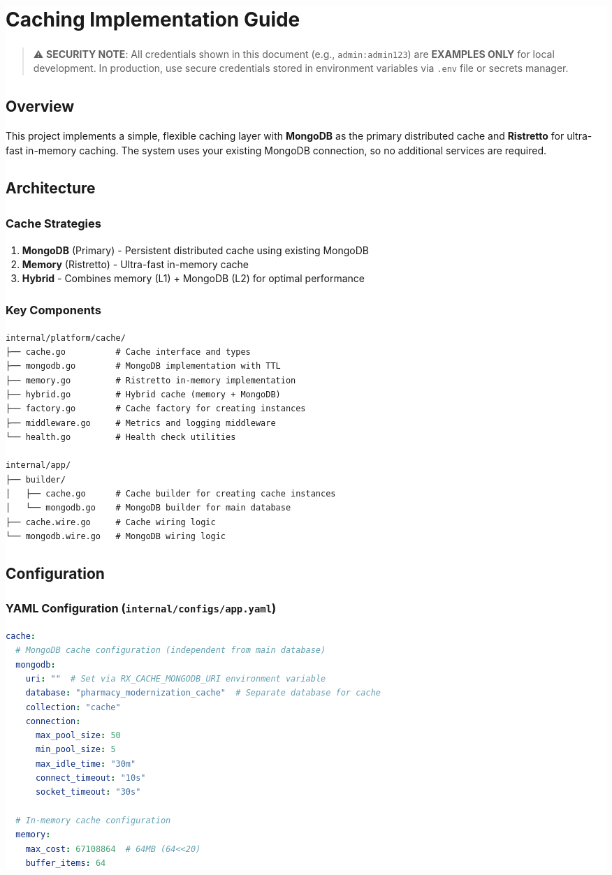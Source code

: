 # Caching Implementation Guide

> ⚠️ **SECURITY NOTE**: All credentials shown in this document (e.g., `admin:admin123`) are **EXAMPLES ONLY** for local development. In production, use secure credentials stored in environment variables via `.env` file or secrets manager.

## Overview

This project implements a simple, flexible caching layer with **MongoDB** as the primary distributed cache and **Ristretto** for ultra-fast in-memory caching. The system uses your existing MongoDB connection, so no additional services are required.

## Architecture

### Cache Strategies

1. **MongoDB** (Primary) - Persistent distributed cache using existing MongoDB
2. **Memory** (Ristretto) - Ultra-fast in-memory cache
3. **Hybrid** - Combines memory (L1) + MongoDB (L2) for optimal performance

### Key Components

```
internal/platform/cache/
├── cache.go          # Cache interface and types
├── mongodb.go        # MongoDB implementation with TTL
├── memory.go         # Ristretto in-memory implementation
├── hybrid.go         # Hybrid cache (memory + MongoDB)
├── factory.go        # Cache factory for creating instances
├── middleware.go     # Metrics and logging middleware
└── health.go         # Health check utilities

internal/app/
├── builder/
│   ├── cache.go      # Cache builder for creating cache instances
│   └── mongodb.go    # MongoDB builder for main database
├── cache.wire.go     # Cache wiring logic
└── mongodb.wire.go   # MongoDB wiring logic
```

## Configuration

### YAML Configuration (`internal/configs/app.yaml`)

```yaml
cache:
  # MongoDB cache configuration (independent from main database)
  mongodb:
    uri: ""  # Set via RX_CACHE_MONGODB_URI environment variable
    database: "pharmacy_modernization_cache"  # Separate database for cache
    collection: "cache"
    connection:
      max_pool_size: 50
      min_pool_size: 5
      max_idle_time: "30m"
      connect_timeout: "10s"
      socket_timeout: "30s"
  
  # In-memory cache configuration
  memory:
    max_cost: 67108864  # 64MB (64<<20)
    buffer_items: 64
```